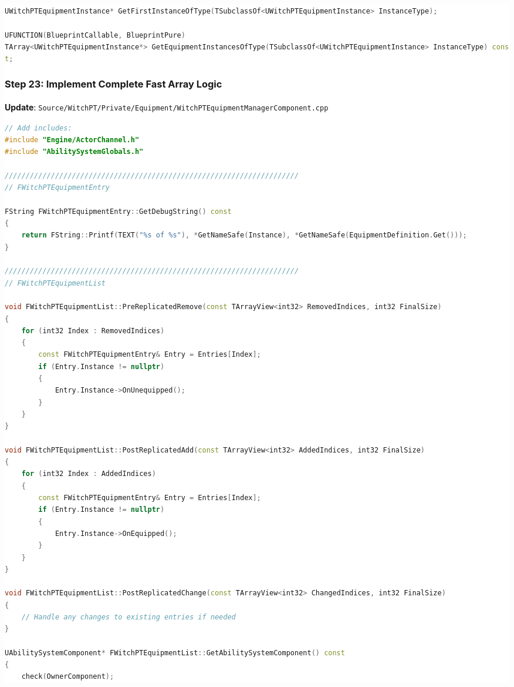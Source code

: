 ```cpp
UWitchPTEquipmentInstance* GetFirstInstanceOfType(TSubclassOf<UWitchPTEquipmentInstance> InstanceType);

UFUNCTION(BlueprintCallable, BlueprintPure)
TArray<UWitchPTEquipmentInstance*> GetEquipmentInstancesOfType(TSubclassOf<UWitchPTEquipmentInstance> InstanceType) const;
```

### Step 23: Implement Complete Fast Array Logic

**Update**: `Source/WitchPT/Private/Equipment/WitchPTEquipmentManagerComponent.cpp`
```cpp
// Add includes:
#include "Engine/ActorChannel.h"
#include "AbilitySystemGlobals.h"

//////////////////////////////////////////////////////////////////////
// FWitchPTEquipmentEntry

FString FWitchPTEquipmentEntry::GetDebugString() const
{
    return FString::Printf(TEXT("%s of %s"), *GetNameSafe(Instance), *GetNameSafe(EquipmentDefinition.Get()));
}

//////////////////////////////////////////////////////////////////////
// FWitchPTEquipmentList

void FWitchPTEquipmentList::PreReplicatedRemove(const TArrayView<int32> RemovedIndices, int32 FinalSize)
{
    for (int32 Index : RemovedIndices)
    {
        const FWitchPTEquipmentEntry& Entry = Entries[Index];
        if (Entry.Instance != nullptr)
        {
            Entry.Instance->OnUnequipped();
        }
    }
}

void FWitchPTEquipmentList::PostReplicatedAdd(const TArrayView<int32> AddedIndices, int32 FinalSize)
{
    for (int32 Index : AddedIndices)
    {
        const FWitchPTEquipmentEntry& Entry = Entries[Index];
        if (Entry.Instance != nullptr)
        {
            Entry.Instance->OnEquipped();
        }
    }
}

void FWitchPTEquipmentList::PostReplicatedChange(const TArrayView<int32> ChangedIndices, int32 FinalSize)
{
    // Handle any changes to existing entries if needed
}

UAbilitySystemComponent* FWitchPTEquipmentList::GetAbilitySystemComponent() const
{
    check(OwnerComponent);
```

  [0]: WitchPTEquipmentInstance
  [0]: BP_TestEquipmentInstance_C